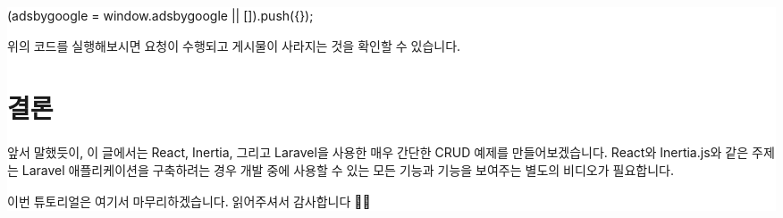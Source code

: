 
<ins class="adsbygoogle"
  style="display:block"
  data-ad-client="ca-pub-4877378276818686"
  data-ad-slot="9743150776"
  data-ad-format="auto"
  data-full-width-responsive="true"></ins>
<component is="script">
(adsbygoogle = window.adsbygoogle || []).push({});
</component>

위의 코드를 실행해보시면 요청이 수행되고 게시물이 사라지는 것을 확인할 수 있습니다.

# 결론

앞서 말했듯이, 이 글에서는 React, Inertia, 그리고 Laravel을 사용한 매우 간단한 CRUD 예제를 만들어보겠습니다. React와 Inertia.js와 같은 주제는 Laravel 애플리케이션을 구축하려는 경우 개발 중에 사용할 수 있는 모든 기능과 기능을 보여주는 별도의 비디오가 필요합니다.

이번 튜토리얼은 여기서 마무리하겠습니다. 읽어주셔서 감사합니다 🤘🔥